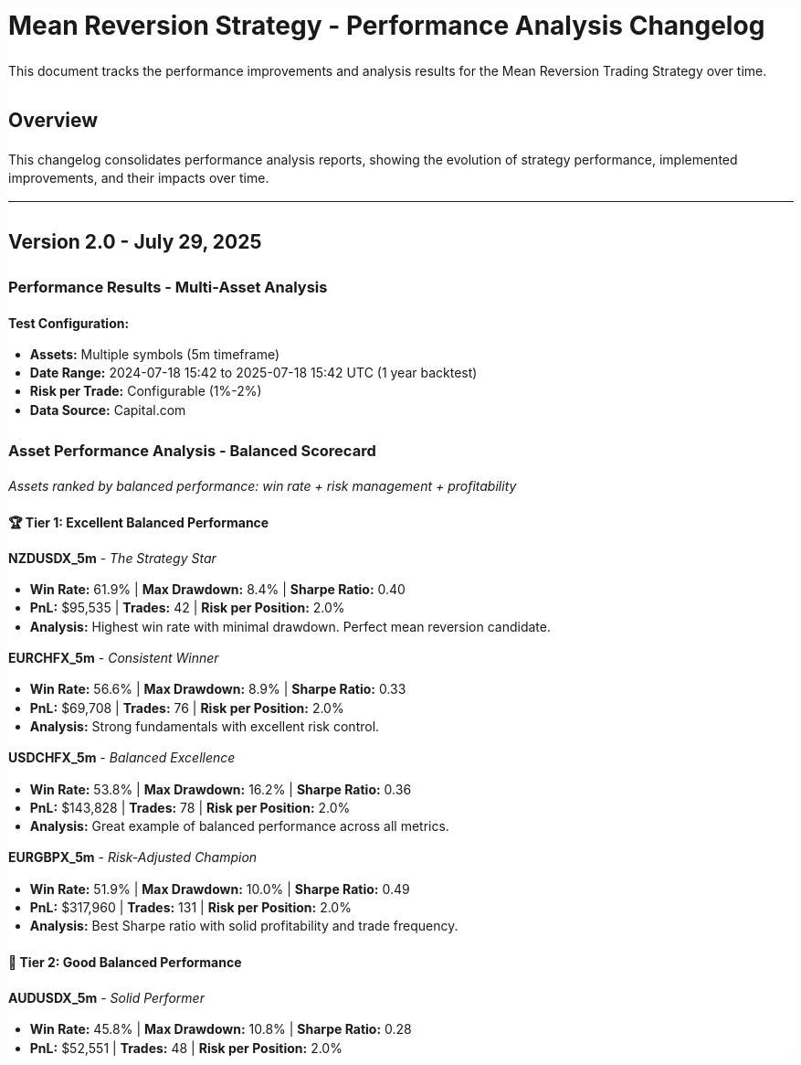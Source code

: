 # Mean Reversion Strategy - Performance Analysis Changelog

This document tracks the performance improvements and analysis results for the Mean Reversion Trading Strategy over time.

## Overview

This changelog consolidates performance analysis reports, showing the evolution of strategy performance, implemented improvements, and their impacts over time.

---

## Version 2.0 - July 29, 2025

### Performance Results - Multi-Asset Analysis

**Test Configuration:**
- **Assets:** Multiple symbols (5m timeframe)
- **Date Range:** 2024-07-18 15:42 to 2025-07-18 15:42 UTC (1 year backtest)
- **Risk per Trade:** Configurable (1%-2%)
- **Data Source:** Capital.com

### Asset Performance Analysis - Balanced Scorecard

*Assets ranked by balanced performance: win rate + risk management + profitability*

#### 🏆 Tier 1: Excellent Balanced Performance

**NZDUSDX_5m** - *The Strategy Star*
- **Win Rate:** 61.9% | **Max Drawdown:** 8.4% | **Sharpe Ratio:** 0.40
- **PnL:** $95,535 | **Trades:** 42 | **Risk per Position:** 2.0%
- **Analysis:** Highest win rate with minimal drawdown. Perfect mean reversion candidate.

**EURCHFX_5m** - *Consistent Winner*
- **Win Rate:** 56.6% | **Max Drawdown:** 8.9% | **Sharpe Ratio:** 0.33
- **PnL:** $69,708 | **Trades:** 76 | **Risk per Position:** 2.0%
- **Analysis:** Strong fundamentals with excellent risk control.

**USDCHFX_5m** - *Balanced Excellence*
- **Win Rate:** 53.8% | **Max Drawdown:** 16.2% | **Sharpe Ratio:** 0.36
- **PnL:** $143,828 | **Trades:** 78 | **Risk per Position:** 2.0%
- **Analysis:** Great example of balanced performance across all metrics.

**EURGBPX_5m** - *Risk-Adjusted Champion*
- **Win Rate:** 51.9% | **Max Drawdown:** 10.0% | **Sharpe Ratio:** 0.49
- **PnL:** $317,960 | **Trades:** 131 | **Risk per Position:** 2.0%
- **Analysis:** Best Sharpe ratio with solid profitability and trade frequency.

#### 🥈 Tier 2: Good Balanced Performance

**AUDUSDX_5m** - *Solid Performer*
- **Win Rate:** 45.8% | **Max Drawdown:** 10.8% | **Sharpe Ratio:** 0.28
- **PnL:** $52,551 | **Trades:** 48 | **Risk per Position:** 2.0%
